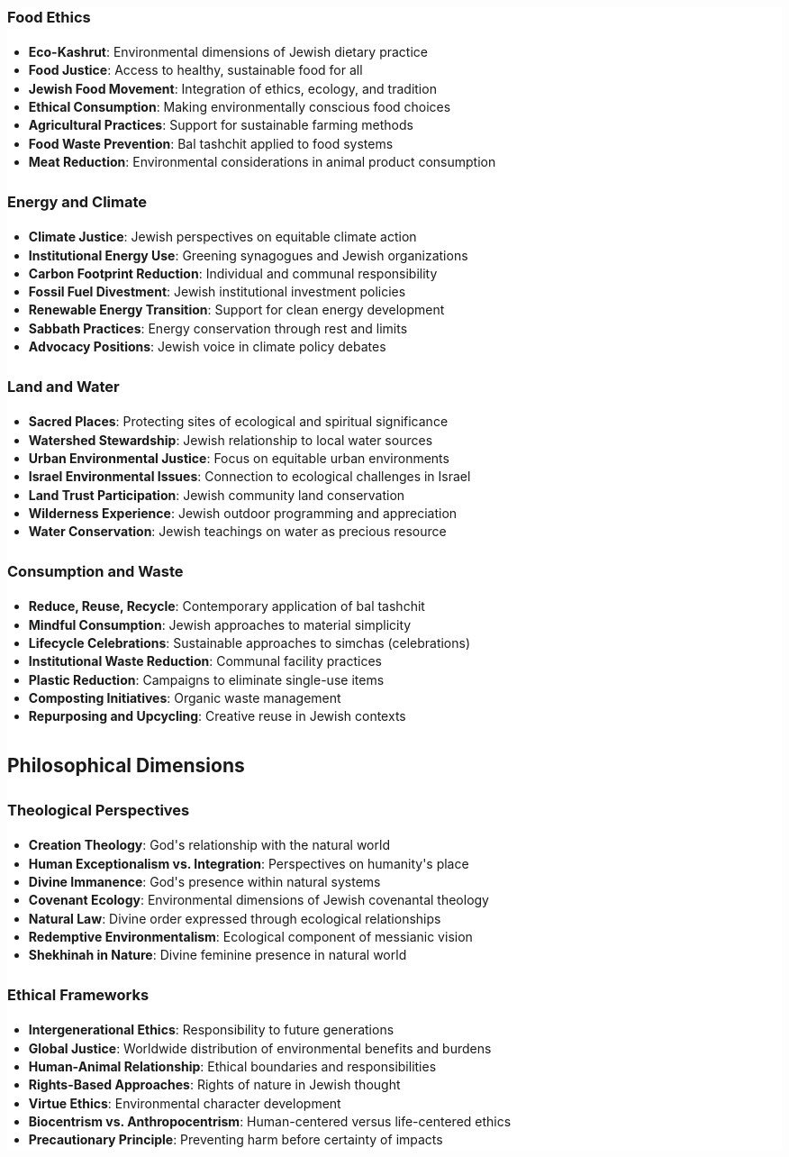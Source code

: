 ### Food Ethics
- **Eco-Kashrut**: Environmental dimensions of Jewish dietary practice
- **Food Justice**: Access to healthy, sustainable food for all
- **Jewish Food Movement**: Integration of ethics, ecology, and tradition
- **Ethical Consumption**: Making environmentally conscious food choices
- **Agricultural Practices**: Support for sustainable farming methods
- **Food Waste Prevention**: Bal tashchit applied to food systems
- **Meat Reduction**: Environmental considerations in animal product consumption

### Energy and Climate
- **Climate Justice**: Jewish perspectives on equitable climate action
- **Institutional Energy Use**: Greening synagogues and Jewish organizations
- **Carbon Footprint Reduction**: Individual and communal responsibility
- **Fossil Fuel Divestment**: Jewish institutional investment policies
- **Renewable Energy Transition**: Support for clean energy development
- **Sabbath Practices**: Energy conservation through rest and limits
- **Advocacy Positions**: Jewish voice in climate policy debates

### Land and Water
- **Sacred Places**: Protecting sites of ecological and spiritual significance
- **Watershed Stewardship**: Jewish relationship to local water sources
- **Urban Environmental Justice**: Focus on equitable urban environments
- **Israel Environmental Issues**: Connection to ecological challenges in Israel
- **Land Trust Participation**: Jewish community land conservation
- **Wilderness Experience**: Jewish outdoor programming and appreciation
- **Water Conservation**: Jewish teachings on water as precious resource

### Consumption and Waste
- **Reduce, Reuse, Recycle**: Contemporary application of bal tashchit
- **Mindful Consumption**: Jewish approaches to material simplicity
- **Lifecycle Celebrations**: Sustainable approaches to simchas (celebrations)
- **Institutional Waste Reduction**: Communal facility practices
- **Plastic Reduction**: Campaigns to eliminate single-use items
- **Composting Initiatives**: Organic waste management
- **Repurposing and Upcycling**: Creative reuse in Jewish contexts

## Philosophical Dimensions

### Theological Perspectives
- **Creation Theology**: God's relationship with the natural world
- **Human Exceptionalism vs. Integration**: Perspectives on humanity's place
- **Divine Immanence**: God's presence within natural systems
- **Covenant Ecology**: Environmental dimensions of Jewish covenantal theology
- **Natural Law**: Divine order expressed through ecological relationships
- **Redemptive Environmentalism**: Ecological component of messianic vision
- **Shekhinah in Nature**: Divine feminine presence in natural world

### Ethical Frameworks
- **Intergenerational Ethics**: Responsibility to future generations
- **Global Justice**: Worldwide distribution of environmental benefits and burdens
- **Human-Animal Relationship**: Ethical boundaries and responsibilities
- **Rights-Based Approaches**: Rights of nature in Jewish thought
- **Virtue Ethics**: Environmental character development
- **Biocentrism vs. Anthropocentrism**: Human-centered versus life-centered ethics
- **Precautionary Principle**: Preventing harm before certainty of impacts
